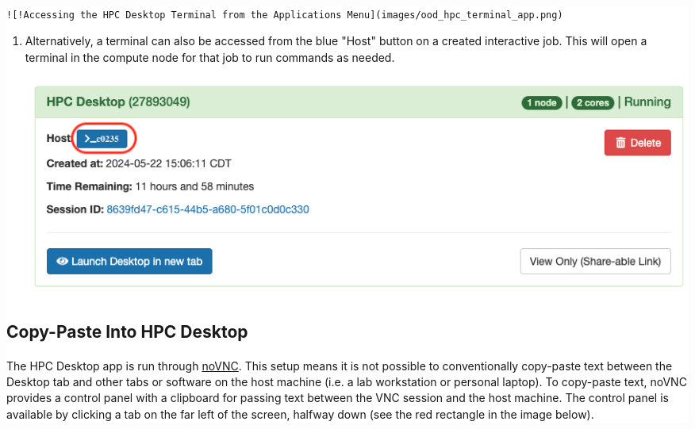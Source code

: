     ![!Accessing the HPC Desktop Terminal from the Applications Menu](images/ood_hpc_terminal_app.png)

1. Alternatively, a terminal can also be accessed from the blue "Host" button on a created interactive job. This will open a terminal in the compute node for that job to run commands as needed.

    ![!Desktop session in running state with host button highlighted](./images/ood_desktop_running_host_button.png)

## Copy-Paste Into HPC Desktop

The HPC Desktop app is run through [noVNC](https://novnc.com/info.html). This setup means it is not possible to conventionally copy-paste text between the Desktop tab and other tabs or software on the host machine (i.e. a lab workstation or personal laptop). To copy-paste text, noVNC provides a control panel with a clipboard for passing text between the VNC session and the host machine. The control panel is available by clicking a tab on the far left of the screen, halfway down (see the red rectangle in the image below).
